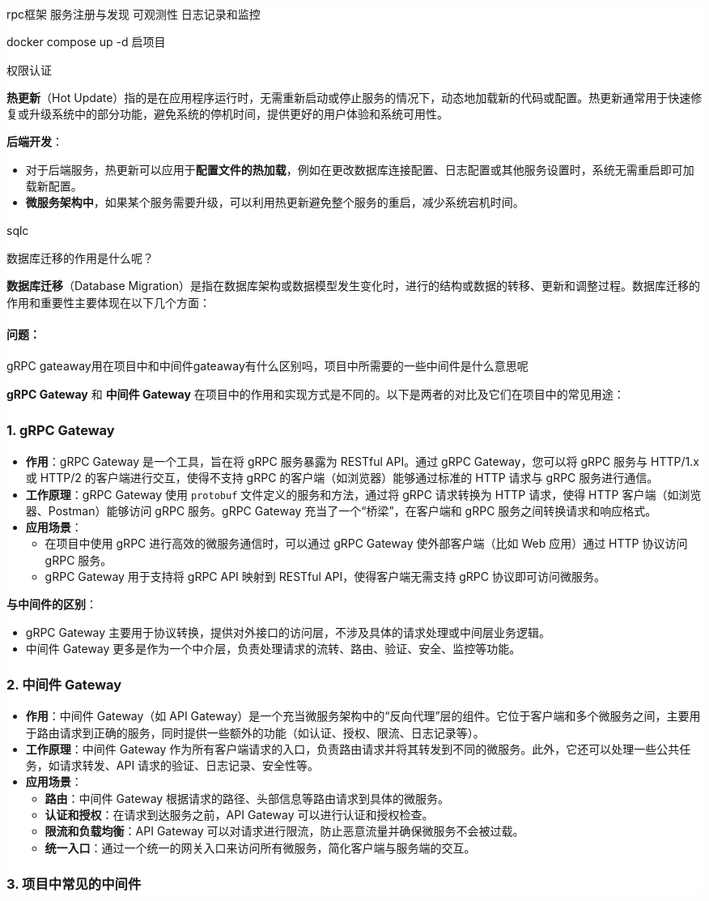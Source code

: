 
rpc框架 服务注册与发现 可观测性 日志记录和监控 


docker compose up -d
启项目


权限认证


**热更新**（Hot Update）指的是在应用程序运行时，无需重新启动或停止服务的情况下，动态地加载新的代码或配置。热更新通常用于快速修复或升级系统中的部分功能，避免系统的停机时间，提供更好的用户体验和系统可用性。

**后端开发**：

- 对于后端服务，热更新可以应用于**配置文件的热加载**，例如在更改数据库连接配置、日志配置或其他服务设置时，系统无需重启即可加载新配置。
- **微服务架构中**，如果某个服务需要升级，可以利用热更新避免整个服务的重启，减少系统宕机时间。

sqlc

数据库迁移的作用是什么呢？

**数据库迁移**（Database Migration）是指在数据库架构或数据模型发生变化时，进行的结构或数据的转移、更新和调整过程。数据库迁移的作用和重要性主要体现在以下几个方面：



#### 问题：

gRPC gateaway用在项目中和中间件gateaway有什么区别吗，项目中所需要的一些中间件是什么意思呢

**gRPC Gateway** 和 **中间件 Gateway** 在项目中的作用和实现方式是不同的。以下是两者的对比及它们在项目中的常见用途：

### 1. **gRPC Gateway**

- **作用**：gRPC Gateway 是一个工具，旨在将 gRPC 服务暴露为 RESTful API。通过 gRPC Gateway，您可以将 gRPC 服务与 HTTP/1.x 或 HTTP/2 的客户端进行交互，使得不支持 gRPC 的客户端（如浏览器）能够通过标准的 HTTP 请求与 gRPC 服务进行通信。
- **工作原理**：gRPC Gateway 使用 `protobuf` 文件定义的服务和方法，通过将 gRPC 请求转换为 HTTP 请求，使得 HTTP 客户端（如浏览器、Postman）能够访问 gRPC 服务。gRPC Gateway 充当了一个“桥梁”，在客户端和 gRPC 服务之间转换请求和响应格式。
- **应用场景**：
    - 在项目中使用 gRPC 进行高效的微服务通信时，可以通过 gRPC Gateway 使外部客户端（比如 Web 应用）通过 HTTP 协议访问 gRPC 服务。
    - gRPC Gateway 用于支持将 gRPC API 映射到 RESTful API，使得客户端无需支持 gRPC 协议即可访问微服务。

**与中间件的区别**：

- gRPC Gateway 主要用于协议转换，提供对外接口的访问层，不涉及具体的请求处理或中间层业务逻辑。
- 中间件 Gateway 更多是作为一个中介层，负责处理请求的流转、路由、验证、安全、监控等功能。

### 2. **中间件 Gateway**

- **作用**：中间件 Gateway（如 API Gateway）是一个充当微服务架构中的“反向代理”层的组件。它位于客户端和多个微服务之间，主要用于路由请求到正确的服务，同时提供一些额外的功能（如认证、授权、限流、日志记录等）。
- **工作原理**：中间件 Gateway 作为所有客户端请求的入口，负责路由请求并将其转发到不同的微服务。此外，它还可以处理一些公共任务，如请求转发、API 请求的验证、日志记录、安全性等。
- **应用场景**：
    - **路由**：中间件 Gateway 根据请求的路径、头部信息等路由请求到具体的微服务。
    - **认证和授权**：在请求到达服务之前，API Gateway 可以进行认证和授权检查。
    - **限流和负载均衡**：API Gateway 可以对请求进行限流，防止恶意流量并确保微服务不会被过载。
    - **统一入口**：通过一个统一的网关入口来访问所有微服务，简化客户端与服务端的交互。

### 3. **项目中常见的中间件**
